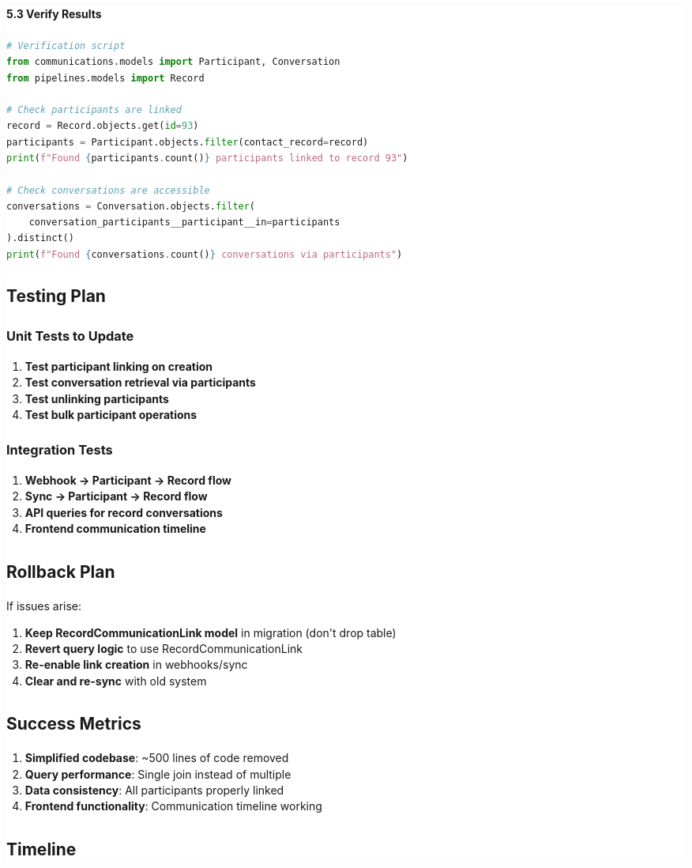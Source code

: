 #### 5.3 Verify Results

```python
# Verification script
from communications.models import Participant, Conversation
from pipelines.models import Record

# Check participants are linked
record = Record.objects.get(id=93)
participants = Participant.objects.filter(contact_record=record)
print(f"Found {participants.count()} participants linked to record 93")

# Check conversations are accessible
conversations = Conversation.objects.filter(
    conversation_participants__participant__in=participants
).distinct()
print(f"Found {conversations.count()} conversations via participants")
```

## Testing Plan

### Unit Tests to Update

1. **Test participant linking on creation**
2. **Test conversation retrieval via participants**
3. **Test unlinking participants**
4. **Test bulk participant operations**

### Integration Tests

1. **Webhook → Participant → Record flow**
2. **Sync → Participant → Record flow**
3. **API queries for record conversations**
4. **Frontend communication timeline**

## Rollback Plan

If issues arise:

1. **Keep RecordCommunicationLink model** in migration (don't drop table)
2. **Revert query logic** to use RecordCommunicationLink
3. **Re-enable link creation** in webhooks/sync
4. **Clear and re-sync** with old system

## Success Metrics

1. **Simplified codebase**: ~500 lines of code removed
2. **Query performance**: Single join instead of multiple
3. **Data consistency**: All participants properly linked
4. **Frontend functionality**: Communication timeline working

## Timeline
